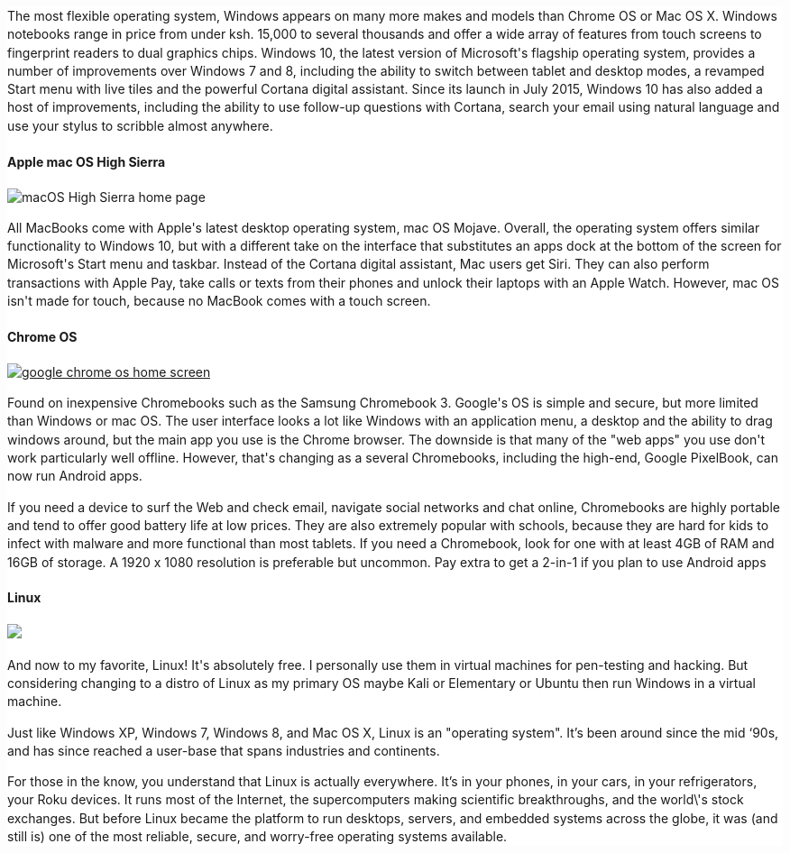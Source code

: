 The most flexible operating system, Windows appears on many more makes and models than Chrome OS or Mac OS X. Windows notebooks range in price from under ksh. 15,000 to several thousands and offer a wide array of features from touch screens to fingerprint readers to dual graphics chips. Windows 10, the latest version of Microsoft's flagship operating system, provides a number of improvements over Windows 7 and 8, including the ability to switch between tablet and desktop modes, a revamped Start menu with live tiles and the powerful Cortana digital assistant. Since its launch in July 2015, Windows 10 has also added a host of improvements, including the ability to use follow-up questions with Cortana, search your email using natural language and use your stylus to scribble almost anywhere.

#### Apple mac OS High Sierra

![macOS High Sierra home page](https://img.purch.com/o/aHR0cDovL3d3dy5sYXB0b3BtYWcuY29tL2ltYWdlcy93cC9wdXJjaC1hcGkvaW5jb250ZW50LzIwMTYvMTEvMTQ3OTc2ODU3OC02MjB4NDAwLnBuZw==)

All MacBooks come with Apple's latest desktop operating system, mac OS Mojave. Overall, the operating system offers similar functionality to Windows 10, but with a different take on the interface that substitutes an apps dock at the bottom of the screen for Microsoft's Start menu and taskbar. Instead of the Cortana digital assistant, Mac users get Siri. They can also perform transactions with Apple Pay, take calls or texts from their phones and unlock their laptops with an Apple Watch. However, mac OS isn't made for touch, because no MacBook comes with a touch screen.

#### Chrome OS

[![google chrome os home screen](https://img.purch.com/o/aHR0cDovL3d3dy5sYXB0b3BtYWcuY29tL2ltYWdlcy93cC9wdXJjaC1hcGkvaW5jb250ZW50LzIwMTUvMTIvY2hyb21lX3NjcmVlbnNob3QuanBn)](https://img.purch.com/o/aHR0cDovL3d3dy5sYXB0b3BtYWcuY29tL2ltYWdlcy93cC9wdXJjaC1hcGkvaW5jb250ZW50LzIwMTUvMTIvY2hyb21lX3NjcmVlbnNob3QuanBn)

Found on inexpensive Chromebooks such as the Samsung Chromebook 3. Google's OS is simple and secure, but more limited than Windows or mac OS. The user interface looks a lot like Windows with an application menu, a desktop and the ability to drag windows around, but the main app you use is the Chrome browser. The downside is that many of the "web apps" you use don't work particularly well offline. However, that's changing as a several Chromebooks, including the high-end, Google PixelBook, can now run Android apps.  
  
If you need a device to surf the Web and check email, navigate social networks and chat online, Chromebooks are highly portable and tend to offer good battery life at low prices. They are also extremely popular with schools, because they are hard for kids to infect with malware and more functional than most tablets. If you need a Chromebook, look for one with at least 4GB of RAM and 16GB of storage. A 1920 x 1080 resolution is preferable but uncommon. Pay extra to get a 2-in-1 if you plan to use Android apps

#### Linux

![](images/proxy.duckduckgo.com_-1.png)

And now to my favorite, Linux! It's absolutely free. I personally use them in virtual machines for pen-testing and hacking. But considering changing to a distro of Linux as my primary OS maybe Kali or Elementary or Ubuntu then run Windows in a virtual machine.

Just like Windows XP, Windows 7, Windows 8, and Mac OS X, Linux is an "operating system". It’s been around since the mid ‘90s, and has since reached a user-base that spans industries and continents.  
  
For those in the know, you understand that Linux is actually everywhere. It’s in your phones, in your cars, in your refrigerators, your Roku devices. It runs most of the Internet, the supercomputers making scientific breakthroughs, and the world\\'s stock exchanges. But before Linux became the platform to run desktops, servers, and embedded systems across the globe, it was (and still is) one of the most reliable, secure, and worry-free operating systems available.  
  